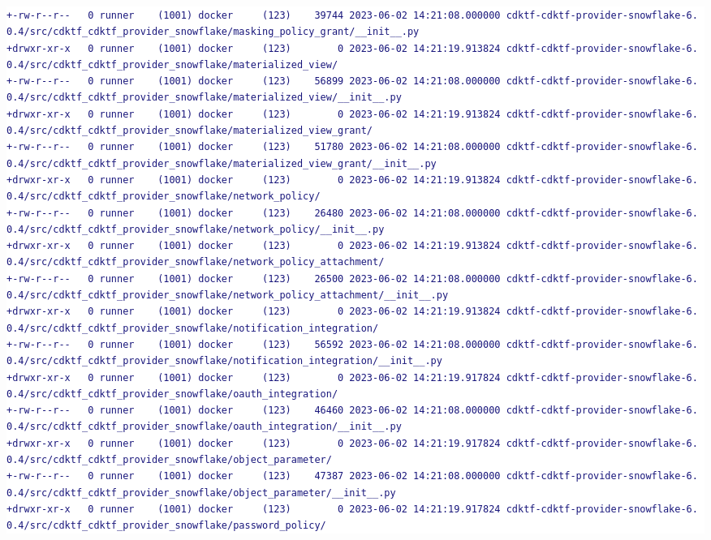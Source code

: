 ```diff
+-rw-r--r--   0 runner    (1001) docker     (123)    39744 2023-06-02 14:21:08.000000 cdktf-cdktf-provider-snowflake-6.0.4/src/cdktf_cdktf_provider_snowflake/masking_policy_grant/__init__.py
+drwxr-xr-x   0 runner    (1001) docker     (123)        0 2023-06-02 14:21:19.913824 cdktf-cdktf-provider-snowflake-6.0.4/src/cdktf_cdktf_provider_snowflake/materialized_view/
+-rw-r--r--   0 runner    (1001) docker     (123)    56899 2023-06-02 14:21:08.000000 cdktf-cdktf-provider-snowflake-6.0.4/src/cdktf_cdktf_provider_snowflake/materialized_view/__init__.py
+drwxr-xr-x   0 runner    (1001) docker     (123)        0 2023-06-02 14:21:19.913824 cdktf-cdktf-provider-snowflake-6.0.4/src/cdktf_cdktf_provider_snowflake/materialized_view_grant/
+-rw-r--r--   0 runner    (1001) docker     (123)    51780 2023-06-02 14:21:08.000000 cdktf-cdktf-provider-snowflake-6.0.4/src/cdktf_cdktf_provider_snowflake/materialized_view_grant/__init__.py
+drwxr-xr-x   0 runner    (1001) docker     (123)        0 2023-06-02 14:21:19.913824 cdktf-cdktf-provider-snowflake-6.0.4/src/cdktf_cdktf_provider_snowflake/network_policy/
+-rw-r--r--   0 runner    (1001) docker     (123)    26480 2023-06-02 14:21:08.000000 cdktf-cdktf-provider-snowflake-6.0.4/src/cdktf_cdktf_provider_snowflake/network_policy/__init__.py
+drwxr-xr-x   0 runner    (1001) docker     (123)        0 2023-06-02 14:21:19.913824 cdktf-cdktf-provider-snowflake-6.0.4/src/cdktf_cdktf_provider_snowflake/network_policy_attachment/
+-rw-r--r--   0 runner    (1001) docker     (123)    26500 2023-06-02 14:21:08.000000 cdktf-cdktf-provider-snowflake-6.0.4/src/cdktf_cdktf_provider_snowflake/network_policy_attachment/__init__.py
+drwxr-xr-x   0 runner    (1001) docker     (123)        0 2023-06-02 14:21:19.913824 cdktf-cdktf-provider-snowflake-6.0.4/src/cdktf_cdktf_provider_snowflake/notification_integration/
+-rw-r--r--   0 runner    (1001) docker     (123)    56592 2023-06-02 14:21:08.000000 cdktf-cdktf-provider-snowflake-6.0.4/src/cdktf_cdktf_provider_snowflake/notification_integration/__init__.py
+drwxr-xr-x   0 runner    (1001) docker     (123)        0 2023-06-02 14:21:19.917824 cdktf-cdktf-provider-snowflake-6.0.4/src/cdktf_cdktf_provider_snowflake/oauth_integration/
+-rw-r--r--   0 runner    (1001) docker     (123)    46460 2023-06-02 14:21:08.000000 cdktf-cdktf-provider-snowflake-6.0.4/src/cdktf_cdktf_provider_snowflake/oauth_integration/__init__.py
+drwxr-xr-x   0 runner    (1001) docker     (123)        0 2023-06-02 14:21:19.917824 cdktf-cdktf-provider-snowflake-6.0.4/src/cdktf_cdktf_provider_snowflake/object_parameter/
+-rw-r--r--   0 runner    (1001) docker     (123)    47387 2023-06-02 14:21:08.000000 cdktf-cdktf-provider-snowflake-6.0.4/src/cdktf_cdktf_provider_snowflake/object_parameter/__init__.py
+drwxr-xr-x   0 runner    (1001) docker     (123)        0 2023-06-02 14:21:19.917824 cdktf-cdktf-provider-snowflake-6.0.4/src/cdktf_cdktf_provider_snowflake/password_policy/
